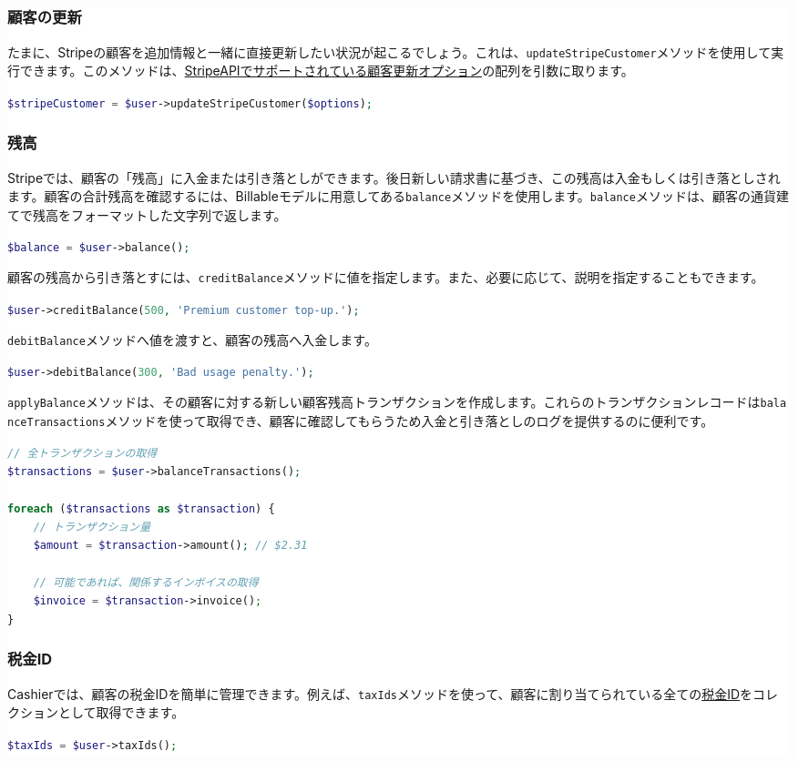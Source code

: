 <a name="updating-customers"></a>
### 顧客の更新

たまに、Stripeの顧客を追加情報と一緒に直接更新したい状況が起こるでしょう。これは、`updateStripeCustomer`メソッドを使用して実行できます。このメソッドは、[StripeAPIでサポートされている顧客更新オプション](https://stripe.com/docs/api/customers/update)の配列を引数に取ります。

```php
$stripeCustomer = $user->updateStripeCustomer($options);
```

<a name="balances"></a>
### 残高

Stripeでは、顧客の「残高」に入金または引き落としができます。後日新しい請求書に基づき、この残高は入金もしくは引き落としされます。顧客の合計残高を確認するには、Billableモデルに用意してある`balance`メソッドを使用します。`balance`メソッドは、顧客の通貨建てで残高をフォーマットした文字列で返します。

```php
$balance = $user->balance();
```

顧客の残高から引き落とすには、`creditBalance`メソッドに値を指定します。また、必要に応じて、説明を指定することもできます。

```php
$user->creditBalance(500, 'Premium customer top-up.');
```

`debitBalance`メソッドへ値を渡すと、顧客の残高へ入金します。

```php
$user->debitBalance(300, 'Bad usage penalty.');
```

`applyBalance`メソッドは、その顧客に対する新しい顧客残高トランザクションを作成します。これらのトランザクションレコードは`balanceTransactions`メソッドを使って取得でき、顧客に確認してもらうため入金と引き落としのログを提供するのに便利です。

```php
// 全トランザクションの取得
$transactions = $user->balanceTransactions();

foreach ($transactions as $transaction) {
    // トランザクション量
    $amount = $transaction->amount(); // $2.31

    // 可能であれば、関係するインボイスの取得
    $invoice = $transaction->invoice();
}
```

<a name="tax-ids"></a>
### 税金ID

Cashierでは、顧客の税金IDを簡単に管理できます。例えば、`taxIds`メソッドを使って、顧客に割り当てられている全ての[税金ID](https://stripe.com/docs/api/customer_tax_ids/object)をコレクションとして取得できます。

```php
$taxIds = $user->taxIds();
```
